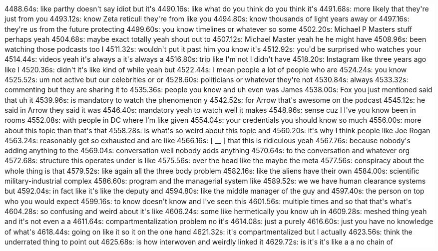 4488.64s: like parthy doesn't say idiot but it's
4490.16s: like what do you think do you think it's
4491.68s: more likely that they're just from you
4493.12s: know Zeta reticuli they're from like you
4494.80s: know thousands of light years away or
4497.16s: they're us from the future protecting
4499.60s: you know timelines or whatever so some
4502.20s: Michael P Masters stuff perhaps yeah
4504.68s: maybe exact totally yeah shout out to
4507.12s: Michael Master yeah he he might have
4508.96s: been watching those podcasts too I
4511.32s: wouldn't put it past him you know it's
4512.92s: you'd be surprised who watches your
4514.44s: videos yeah it's always a it's always a
4516.80s: trip like I'm not I didn't have
4518.20s: Instagram like three years ago like I
4520.36s: didn't it's like kind of while yeah but
4522.44s: I mean people a lot of people who are
4524.24s: you know
4525.52s: um not active but our celebrities or or
4528.60s: politicians or whatever they're not
4530.84s: always
4533.32s: commenting but they are sharing it to
4535.36s: people you know and uh even was James
4538.00s: Fox you just mentioned said that uh it
4539.96s: is mandatory to watch the phenomenon y
4542.52s: for Arrow that's awesome on the podcast
4545.12s: he said in Arrow they said it was
4546.40s: mandatory yeah to watch well it makes
4548.96s: sense cuz I I've you know been in rooms
4552.08s: with people in DC where I'm like given
4554.04s: your credentials you should know so much
4556.00s: more about this topic than that's that
4558.28s: is what's so weird about this topic and
4560.20s: it's why I think people like Joe Rogan
4563.24s: reasonably get so exhausted and are like
4566.16s: [ __ ] that this is ridiculous yeah
4567.76s: because nobody's adding anything to the
4569.04s: conversation well nobody adds anything
4570.64s: to the conversation and whatever org
4572.68s: structure this operates under is like
4575.56s: over the head like the maybe the meta
4577.56s: conspiracy about the whole thing is that
4579.52s: like again all the three body problem
4582.16s: like the aliens have their own
4584.00s: scientific military-industrial complex
4586.60s: program and the managerial system like
4589.52s: we we have human clearance systems but
4592.04s: in fact like it's like the deputy and
4594.80s: like the middle manager of the guy and
4597.40s: the person on top who you would expect
4599.16s: to know doesn't know and I've seen this
4601.56s: multiple times and so that that's what's
4604.28s: so confusing and weird about it's like
4606.24s: some like hermetically you know uh in
4609.28s: meshed thing yeah and it's not even a a
4611.64s: compartmentalization problem no it's
4614.08s: just a purely
4616.60s: just you have no knowledge of what's
4618.44s: going on like it so it on the one hand
4621.32s: it's compartmentalized but I actually
4623.56s: think the underrated thing to point out
4625.68s: is how interwoven and weirdly linked it
4629.72s: is it's it's like a a no chain of